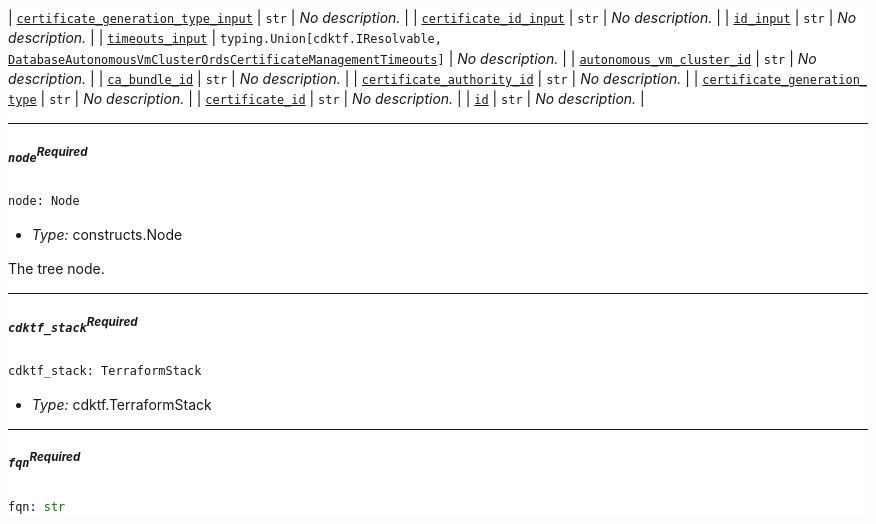 | <code><a href="#rhizo-co-terraform-provider-oci.databaseAutonomousVmClusterOrdsCertificateManagement.DatabaseAutonomousVmClusterOrdsCertificateManagement.property.certificateGenerationTypeInput">certificate_generation_type_input</a></code> | <code>str</code> | *No description.* |
| <code><a href="#rhizo-co-terraform-provider-oci.databaseAutonomousVmClusterOrdsCertificateManagement.DatabaseAutonomousVmClusterOrdsCertificateManagement.property.certificateIdInput">certificate_id_input</a></code> | <code>str</code> | *No description.* |
| <code><a href="#rhizo-co-terraform-provider-oci.databaseAutonomousVmClusterOrdsCertificateManagement.DatabaseAutonomousVmClusterOrdsCertificateManagement.property.idInput">id_input</a></code> | <code>str</code> | *No description.* |
| <code><a href="#rhizo-co-terraform-provider-oci.databaseAutonomousVmClusterOrdsCertificateManagement.DatabaseAutonomousVmClusterOrdsCertificateManagement.property.timeoutsInput">timeouts_input</a></code> | <code>typing.Union[cdktf.IResolvable, <a href="#rhizo-co-terraform-provider-oci.databaseAutonomousVmClusterOrdsCertificateManagement.DatabaseAutonomousVmClusterOrdsCertificateManagementTimeouts">DatabaseAutonomousVmClusterOrdsCertificateManagementTimeouts</a>]</code> | *No description.* |
| <code><a href="#rhizo-co-terraform-provider-oci.databaseAutonomousVmClusterOrdsCertificateManagement.DatabaseAutonomousVmClusterOrdsCertificateManagement.property.autonomousVmClusterId">autonomous_vm_cluster_id</a></code> | <code>str</code> | *No description.* |
| <code><a href="#rhizo-co-terraform-provider-oci.databaseAutonomousVmClusterOrdsCertificateManagement.DatabaseAutonomousVmClusterOrdsCertificateManagement.property.caBundleId">ca_bundle_id</a></code> | <code>str</code> | *No description.* |
| <code><a href="#rhizo-co-terraform-provider-oci.databaseAutonomousVmClusterOrdsCertificateManagement.DatabaseAutonomousVmClusterOrdsCertificateManagement.property.certificateAuthorityId">certificate_authority_id</a></code> | <code>str</code> | *No description.* |
| <code><a href="#rhizo-co-terraform-provider-oci.databaseAutonomousVmClusterOrdsCertificateManagement.DatabaseAutonomousVmClusterOrdsCertificateManagement.property.certificateGenerationType">certificate_generation_type</a></code> | <code>str</code> | *No description.* |
| <code><a href="#rhizo-co-terraform-provider-oci.databaseAutonomousVmClusterOrdsCertificateManagement.DatabaseAutonomousVmClusterOrdsCertificateManagement.property.certificateId">certificate_id</a></code> | <code>str</code> | *No description.* |
| <code><a href="#rhizo-co-terraform-provider-oci.databaseAutonomousVmClusterOrdsCertificateManagement.DatabaseAutonomousVmClusterOrdsCertificateManagement.property.id">id</a></code> | <code>str</code> | *No description.* |

---

##### `node`<sup>Required</sup> <a name="node" id="rhizo-co-terraform-provider-oci.databaseAutonomousVmClusterOrdsCertificateManagement.DatabaseAutonomousVmClusterOrdsCertificateManagement.property.node"></a>

```python
node: Node
```

- *Type:* constructs.Node

The tree node.

---

##### `cdktf_stack`<sup>Required</sup> <a name="cdktf_stack" id="rhizo-co-terraform-provider-oci.databaseAutonomousVmClusterOrdsCertificateManagement.DatabaseAutonomousVmClusterOrdsCertificateManagement.property.cdktfStack"></a>

```python
cdktf_stack: TerraformStack
```

- *Type:* cdktf.TerraformStack

---

##### `fqn`<sup>Required</sup> <a name="fqn" id="rhizo-co-terraform-provider-oci.databaseAutonomousVmClusterOrdsCertificateManagement.DatabaseAutonomousVmClusterOrdsCertificateManagement.property.fqn"></a>

```python
fqn: str
```
